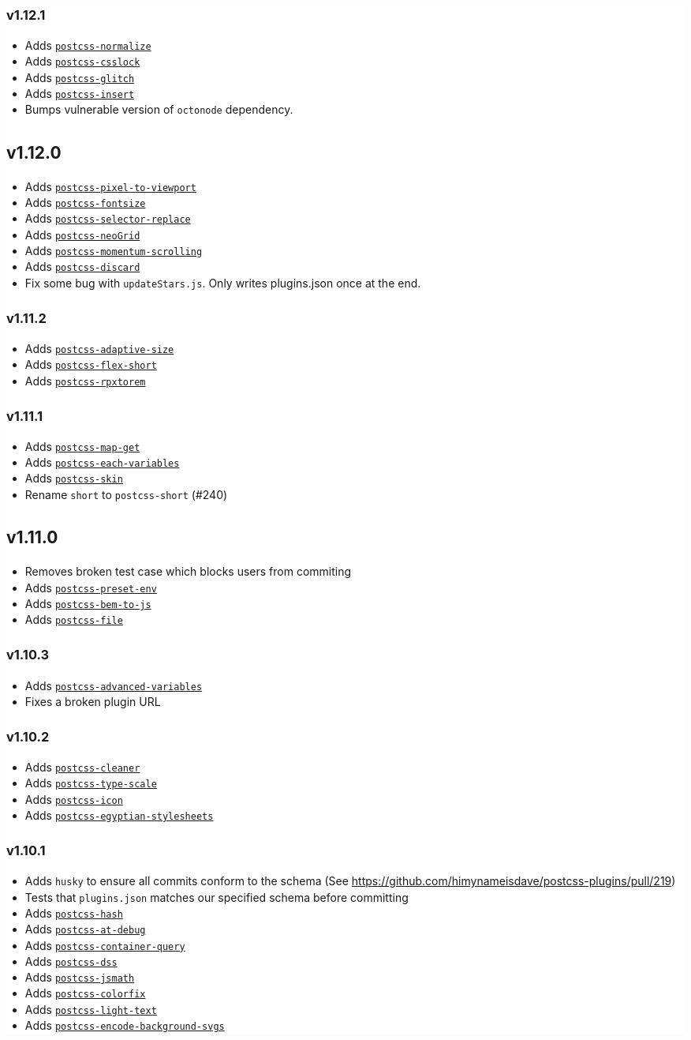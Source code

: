 ### v1.12.1
- Adds [`postcss-normalize`](https://github.com/jonathantneal/postcss-normalize)
- Adds [`postcss-csslock`](https://github.com/pepelxD/postcss-csslock)
- Adds [`postcss-glitch`](https://github.com/crftd/postcss-glitch)
- Adds [`postcss-insert`](https://github.com/JoeCianflone/postcss-insert)
- Bumps vulnerable version of `octonode` dependency.

## v1.12.0
- Adds [`postcss-pixel-to-viewport`](https://github.com/meltifa/postcss-pixel-to-viewport)
- Adds [`postcss-fontsize`](https://github.com/richbachman/postcss-fontsize)
- Adds [`postcss-selector-replace`](https://github.com/itaoyuta/postcss-selector-replace)
- Adds [`postcss-neoGrid`](https://github.com/pepelxD/postcss-neoGrid)
- Adds [`postcss-momentum-scrolling`](https://github.com/yunusga/postcss-momentum-scrolling)
- Adds [`postcss-discard`](https://github.com/bezoerb/postcss-discard)
- Fix some bug with `updateStars.js`. Only writes plugins.json once at the end.


### v1.11.2
- Adds [`postcss-adaptive-size`](https://github.com/AlekseyPleshkov/postcss-adaptive-size)
- Adds [`postcss-flex-short`](https://github.com/AlekseyPleshkov/postcss-flex-short)
- Adds [`postcss-rpxtorem`](https://github.com/landn172/postcss-rpxtorem)

### v1.11.1
- Adds [`postcss-map-get`](https://github.com/GitScrum/postcss-map-get)
- Adds [`postcss-each-variables`](https://github.com/awcross/postcss-each-variables)
- Adds [`postcss-skin`](https://github.com/xiaoshuangLi/postcss-skin)
- Rename `short` to `postcss-short` (#240)

## v1.11.0
- Removes broken test case which blocks users from commiting
- Adds [`postcss-preset-env`](https://github.com/jonathantneal/postcss-preset-env)
- Adds [`postcss-bem-to-js`](https://github.com/WebSeed/postcss-bem-to-js)
- Adds [`postcss-file`](https://github.com/DongShelton/postcss-file)


### v1.10.3
- Adds [`postcss-advanced-variables`](https://github.com/jonathantneal/postcss-advanced-variables)
- Fixes a broken plugin URL

### v1.10.2
- Adds [`postcss-cleaner`](https://github.com/tbekaert/postcss-cleaner)
- Adds [`postcss-type-scale`](https://github.com/jameskolce/postcss-type-scale)
- Adds [`postcss-icon`](https://github.com/retyui/postcss-icon)
- Adds [`postcss-egyptian-stylesheets`](https://github.com/dyaa/postcss-egyptian-stylesheets)

### v1.10.1
- Adds `husky` to ensure all commits conform to the schema (See https://github.com/himynameisdave/postcss-plugins/pull/219)
- Tests that `plugins.json` matches our specified schema before committing
- Adds [`postcss-hash`](https://github.com/dacodekid/postcss-hash)
- Adds [`postcss-at-debug`](https://github.com/rezoh/postcss-at-debug)
- Adds [`postcss-container-query`](https://github.com/ZeeCoder/container-query)
- Adds [`postcss-dss`](https://github.com/benmcginnis/postcss-dss)
- Adds [`postcss-jsmath`](https://github.com/naaspati/postcss-jsmath)
- Adds [`postcss-colorfix`](https://github.com/archana-s/postcss-colorfix)
- Adds [`postcss-light-text`](https://github.com/jdsteinbach/postcss-light-text)
- Adds [`postcss-encode-background-svgs`](https://github.com/chrisboakes/postcss-encode-background-svgs)
